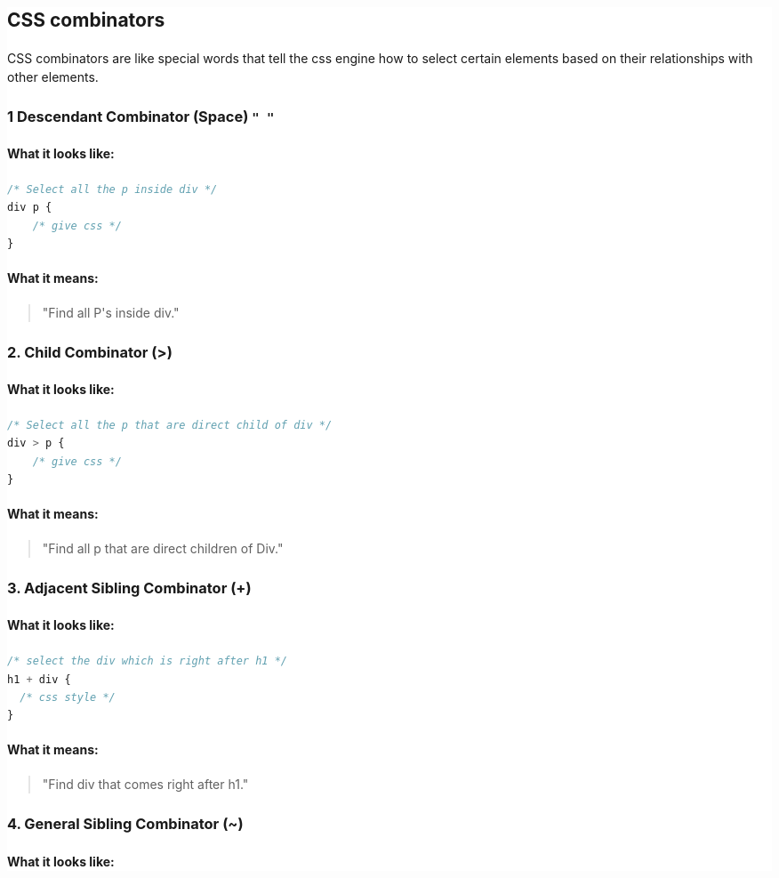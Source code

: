 ## CSS combinators

CSS combinators are like special words that tell the css engine how to select certain elements based on their relationships with other elements.

### 1 Descendant Combinator (Space) `" "`

#### What it looks like:

```CSS
/* Select all the p inside div */
div p {
    /* give css */
}
```

#### What it means:

> "Find all P's inside div."

### 2. Child Combinator (>)

#### What it looks like:

```CSS
/* Select all the p that are direct child of div */
div > p {
    /* give css */
}
```

#### What it means:

> "Find all p that are direct children of Div."

### 3. Adjacent Sibling Combinator (+)

#### What it looks like:

```css
/* select the div which is right after h1 */
h1 + div {
  /* css style */
}
```

#### What it means:

> "Find div that comes right after h1."

### 4. General Sibling Combinator (~)

#### What it looks like:
